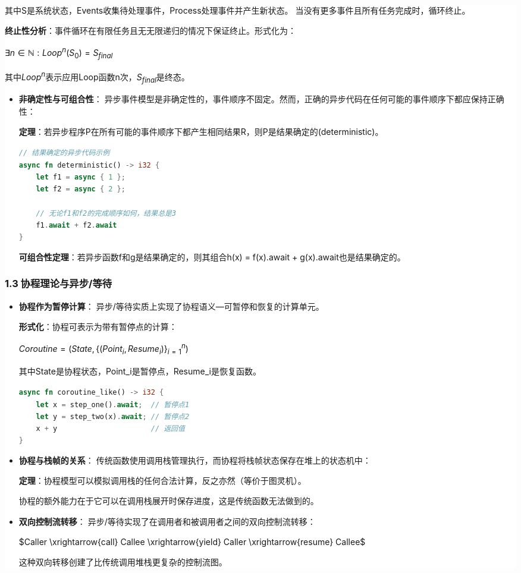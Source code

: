   其中S是系统状态，Events收集待处理事件，Process处理事件并产生新状态。
  当没有更多事件且所有任务完成时，循环终止。
  
  **终止性分析**：事件循环在有限任务且无无限递归的情况下保证终止。形式化为：
  
  $\exists n \in \mathbb{N}: Loop^n(S_0) = S_{final}$
  
  其中$Loop^n$表示应用Loop函数n次，$S_{final}$是终态。

- **非确定性与可组合性**：
  异步事件模型是非确定性的，事件顺序不固定。然而，正确的异步代码在任何可能的事件顺序下都应保持正确性：
  
  **定理**：若异步程序P在所有可能的事件顺序下都产生相同结果R，则P是结果确定的(deterministic)。
  
  ```rust
  // 结果确定的异步代码示例
  async fn deterministic() -> i32 {
      let f1 = async { 1 };
      let f2 = async { 2 };
      
      // 无论f1和f2的完成顺序如何，结果总是3
      f1.await + f2.await
  }
  ```
  
  **可组合性定理**：若异步函数f和g是结果确定的，则其组合h(x) = f(x).await + g(x).await也是结果确定的。

### 1.3 协程理论与异步/等待

- **协程作为暂停计算**：
  异步/等待实质上实现了协程语义—可暂停和恢复的计算单元。
  
  **形式化**：协程可表示为带有暂停点的计算：
  
  $Coroutine = (State, \{(Point_i, Resume_i)\}_{i=1}^n)$
  
  其中State是协程状态，Point_i是暂停点，Resume_i是恢复函数。
  
  ```rust
  async fn coroutine_like() -> i32 {
      let x = step_one().await;  // 暂停点1
      let y = step_two(x).await; // 暂停点2
      x + y                      // 返回值
  }
  ```

- **协程与栈帧的关系**：
  传统函数使用调用栈管理执行，而协程将栈帧状态保存在堆上的状态机中：
  
  **定理**：协程模型可以模拟调用栈的任何合法计算，反之亦然（等价于图灵机）。
  
  协程的额外能力在于它可以在调用栈展开时保存进度，这是传统函数无法做到的。

- **双向控制流转移**：
  异步/等待实现了在调用者和被调用者之间的双向控制流转移：
  
  $Caller \xrightarrow{call} Callee \xrightarrow{yield} Caller \xrightarrow{resume} Callee$
  
  这种双向转移创建了比传统调用堆栈更复杂的控制流图。
